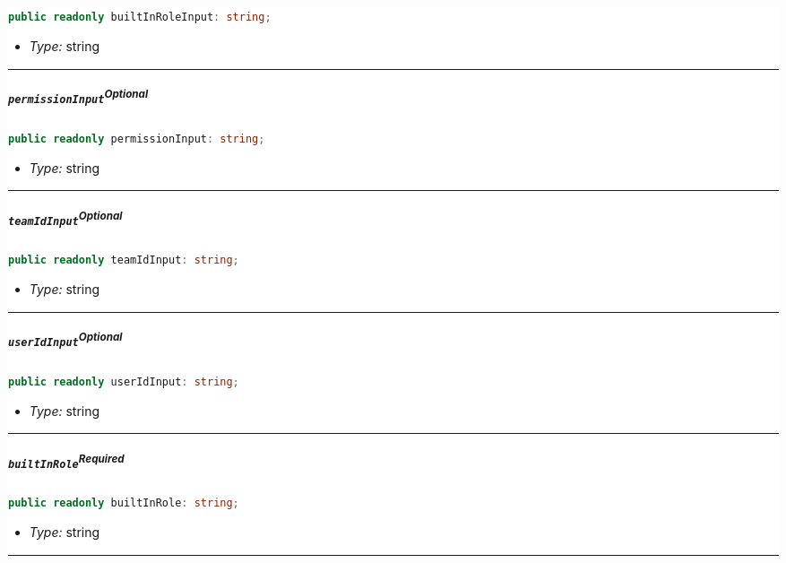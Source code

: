 ```typescript
public readonly builtInRoleInput: string;
```

- *Type:* string

---

##### `permissionInput`<sup>Optional</sup> <a name="permissionInput" id="rhizo-co-terraform-provider-grafana.dataSourcePermission.DataSourcePermissionPermissionsOutputReference.property.permissionInput"></a>

```typescript
public readonly permissionInput: string;
```

- *Type:* string

---

##### `teamIdInput`<sup>Optional</sup> <a name="teamIdInput" id="rhizo-co-terraform-provider-grafana.dataSourcePermission.DataSourcePermissionPermissionsOutputReference.property.teamIdInput"></a>

```typescript
public readonly teamIdInput: string;
```

- *Type:* string

---

##### `userIdInput`<sup>Optional</sup> <a name="userIdInput" id="rhizo-co-terraform-provider-grafana.dataSourcePermission.DataSourcePermissionPermissionsOutputReference.property.userIdInput"></a>

```typescript
public readonly userIdInput: string;
```

- *Type:* string

---

##### `builtInRole`<sup>Required</sup> <a name="builtInRole" id="rhizo-co-terraform-provider-grafana.dataSourcePermission.DataSourcePermissionPermissionsOutputReference.property.builtInRole"></a>

```typescript
public readonly builtInRole: string;
```

- *Type:* string

---
